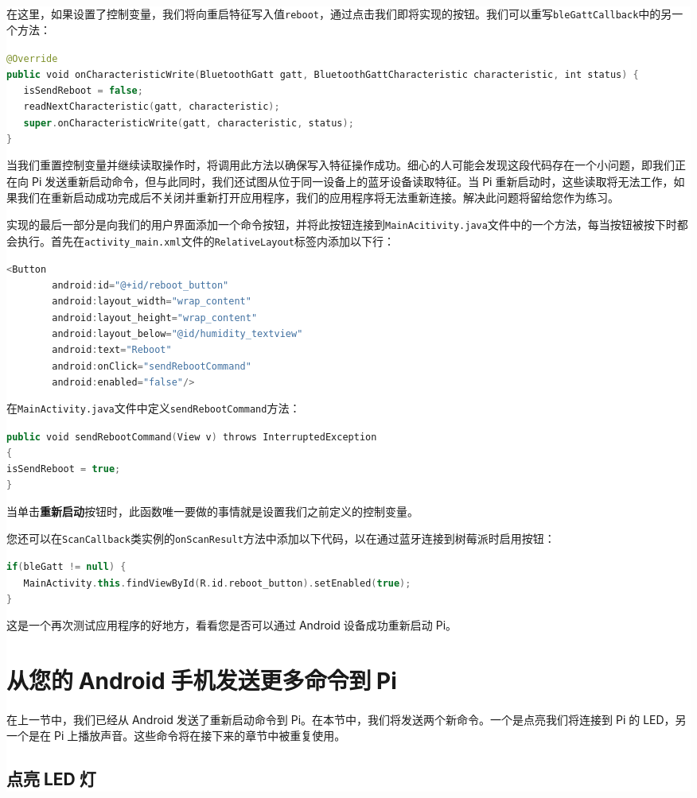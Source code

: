 在这里，如果设置了控制变量，我们将向重启特征写入值`reboot`，通过点击我们即将实现的按钮。我们可以重写`bleGattCallback`中的另一个方法：

```kt
@Override
public void onCharacteristicWrite(BluetoothGatt gatt, BluetoothGattCharacteristic characteristic, int status) {
   isSendReboot = false;
   readNextCharacteristic(gatt, characteristic);
   super.onCharacteristicWrite(gatt, characteristic, status);
}
```

当我们重置控制变量并继续读取操作时，将调用此方法以确保写入特征操作成功。细心的人可能会发现这段代码存在一个小问题，即我们正在向 Pi 发送重新启动命令，但与此同时，我们还试图从位于同一设备上的蓝牙设备读取特征。当 Pi 重新启动时，这些读取将无法工作，如果我们在重新启动成功完成后不关闭并重新打开应用程序，我们的应用程序将无法重新连接。解决此问题将留给您作为练习。

实现的最后一部分是向我们的用户界面添加一个命令按钮，并将此按钮连接到`MainAcitivity.java`文件中的一个方法，每当按钮被按下时都会执行。首先在`activity_main.xml`文件的`RelativeLayout`标签内添加以下行：

```kt
<Button
        android:id="@+id/reboot_button"
        android:layout_width="wrap_content"
        android:layout_height="wrap_content"
        android:layout_below="@id/humidity_textview"
        android:text="Reboot"
        android:onClick="sendRebootCommand"
        android:enabled="false"/>
```

在`MainActivity.java`文件中定义`sendRebootCommand`方法：

```kt
public void sendRebootCommand(View v) throws InterruptedException
{
isSendReboot = true;
}
```

当单击**重新启动**按钮时，此函数唯一要做的事情就是设置我们之前定义的控制变量。

您还可以在`ScanCallback`类实例的`onScanResult`方法中添加以下代码，以在通过蓝牙连接到树莓派时启用按钮：

```kt
if(bleGatt != null) {
   MainActivity.this.findViewById(R.id.reboot_button).setEnabled(true);
}
```

这是一个再次测试应用程序的好地方，看看您是否可以通过 Android 设备成功重新启动 Pi。

# 从您的 Android 手机发送更多命令到 Pi

在上一节中，我们已经从 Android 发送了重新启动命令到 Pi。在本节中，我们将发送两个新命令。一个是点亮我们将连接到 Pi 的 LED，另一个是在 Pi 上播放声音。这些命令将在接下来的章节中被重复使用。

## 点亮 LED 灯
